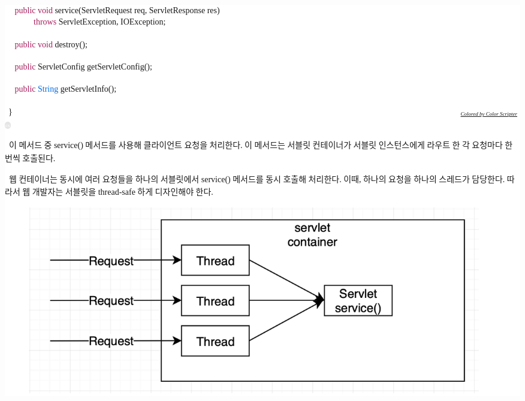 <div style="padding: 0 6px; white-space: pre; line-height: 130%;"><span style="font-family: 'Noto Serif KR';">&nbsp;&nbsp;&nbsp;<span style="color: #a71d5d;">public</span>&nbsp;<span style="color: #a71d5d;">void</span>&nbsp;service(ServletRequest&nbsp;req,&nbsp;ServletResponse&nbsp;res)</span></div>
<div style="padding: 0 6px; white-space: pre; line-height: 130%;"><span style="font-family: 'Noto Serif KR';">&nbsp;&nbsp;&nbsp;&nbsp;&nbsp;&nbsp;&nbsp;&nbsp;&nbsp;&nbsp;&nbsp;&nbsp;<span style="color: #a71d5d;">throws</span>&nbsp;ServletException,&nbsp;IOException;</span></div>
<div style="padding: 0 6px; white-space: pre; line-height: 130%;">&nbsp;</div>
<div style="padding: 0 6px; white-space: pre; line-height: 130%;"><span style="font-family: 'Noto Serif KR';">&nbsp;&nbsp;&nbsp;<span style="color: #a71d5d;">public</span>&nbsp;<span style="color: #a71d5d;">void</span>&nbsp;destroy();</span></div>
<div style="padding: 0 6px; white-space: pre; line-height: 130%;">&nbsp;</div>
<div style="padding: 0 6px; white-space: pre; line-height: 130%;"><span style="font-family: 'Noto Serif KR';">&nbsp;&nbsp;&nbsp;<span style="color: #a71d5d;">public</span>&nbsp;ServletConfig&nbsp;getServletConfig();</span></div>
<div style="padding: 0 6px; white-space: pre; line-height: 130%;">&nbsp;</div>
<div style="padding: 0 6px; white-space: pre; line-height: 130%;"><span style="font-family: 'Noto Serif KR';">&nbsp;&nbsp;&nbsp;<span style="color: #a71d5d;">public</span>&nbsp;<span style="color: #066de2;">String</span>&nbsp;getServletInfo();</span></div>
<div style="padding: 0 6px; white-space: pre; line-height: 130%;">&nbsp;</div>
<div style="padding: 0 6px; white-space: pre; line-height: 130%;"><span style="font-family: 'Noto Serif KR';">}</span></div>
</div>
<div style="text-align: right; margin-top: -13px; margin-right: 5px; font-size: 9px; font-style: italic;"><span style="font-family: 'Noto Serif KR';"><a style="color: #e5e5e5text-decoration:none;" href="http://colorscripter.com/info#e" target="_blank" rel="noopener">Colored by Color Scripter</a></span></div>
</td>
<td style="vertical-align: bottom; padding: 0 2px 4px 0;"><span style="font-family: 'Noto Serif KR';"><a style="text-decoration: none; color: white;" href="http://colorscripter.com/info#e" target="_blank" rel="noopener"><span style="font-size: 9px; word-break: normal; background-color: #e5e5e5; color: white; border-radius: 10px; padding: 1px;">cs</span></a></span></td>
</tr>
</tbody>
</table>
</div>
<p data-ke-size="size16"><span style="font-family: 'Noto Serif KR';">&nbsp; 이 메서드 중 service() 메서드를 사용해 클라이언트 요청을 처리한다. 이 메서드는 서블릿 컨테이너가 서블릿 인스턴스에게 라우트 한 각 요청마다 한 번씩 호출된다.</span></p>
<p data-ke-size="size16"><span style="font-family: 'Noto Serif KR';">&nbsp; 웹 컨테이너는 동시에 여러 요청들을 하나의 서블릿에서 service() 메서드를 동시 호출해 처리한다. 이때, 하나의 요청을 하나의 스레드가 담당한다. 따라서 웹 개발자는 서블릿을 thread-safe 하게 디자인해야 한다.</span></p>
<p></p><figure class="imageblock alignCenter" width="751" height="310">
    <span data-lightbox="lightbox">
        <img src="/img/U2VydmxldA==/img_1.png" width="751" height="310">
    </span>
